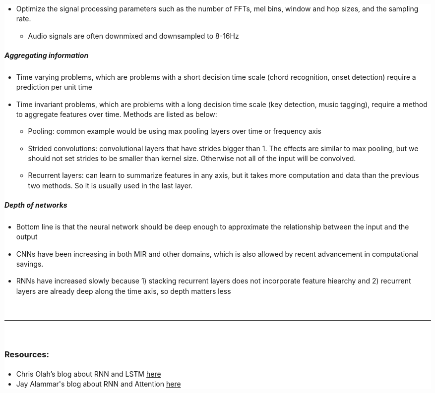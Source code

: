 - Optimize the signal processing parameters such as the number of FFTs, mel bins, window and hop sizes, and the sampling rate.
    
    - Audio signals are often downmixed and downsampled to 8-16Hz
        

##### Aggregating information

- Time varying problems, which are problems with a short decision time scale (chord recognition, onset detection) require a prediction per unit time
    
- Time invariant problems, which are problems with a long decision time scale (key detection, music tagging), require a method to aggregate features over time. Methods are listed as below:
    
    - Pooling: common example would be using max pooling layers over time or frequency axis
        
    - Strided convolutions: convolutional layers that have strides bigger than 1. The effects are similar to max pooling, but we should not set strides to be smaller than kernel size. Otherwise not all of the input will be convolved.
        
    - Recurrent layers: can learn to summarize features in any axis, but it takes more computation and data than the previous two methods. So it is usually used in the last layer.
        

##### Depth of networks

- Bottom line is that the neural network should be deep enough to approximate the relationship between the input and the output
    
- CNNs have been increasing in both MIR and other domains, which is also allowed by recent advancement in computational savings.
    
- RNNs have increased slowly because 1) stacking recurrent layers does not incorporate feature hiearchy and 2) recurrent layers are already deep along the time axis, so depth matters less
    

<br>

--------

<br>

### Resources:

- Chris Olah’s blog about RNN and LSTM [here](http://colah.github.io/posts/2015-08-Understanding-LSTMs/)
- Jay Alammar's blog about RNN and Attention [here](https://jalammar.github.io/visualizing-neural-machine-translation-mechanics-of-seq2seq-models-with-attention/)